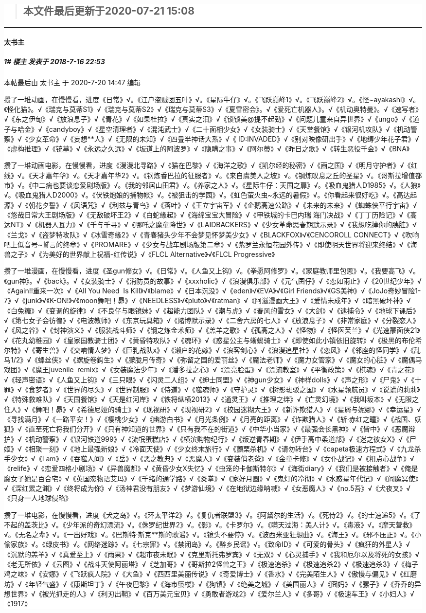 > ## **本文件最后更新于2020-07-21 15:08** 



-----

####  太书主  
##### 1#       楼主       发表于 2018-7-16 22:53



 本帖最后由 太书主 于 2020-7-20 14:47 编辑 

攒了一堆动画，在慢慢看，进度《日常》√。《江户盗贼团五叶》√。《星际牛仔》√。《飞跃巅峰1》√。《飞跃巅峰2》√。《怪~ayakashi》√。《怪化猫》。√《瑞克与莫蒂S1》√《瑞克与莫蒂S2》√《瑞克与莫蒂S3》√《夏雪密会》。√《爱死亡机器人》。√《机动奥特曼》。√《速写者》√《东之伊甸》√《放浪息子》√《青花》√《如果杜拉》√《真实之泪》√《锁锁美@提不起劲》√《问题儿童来自异世界》√《ungo》√《道子与哈金》√《candyboy》√《星空清理者》√《混沌武士》√《二十面相少女》√《女装骑士》√《天堂餐馆》√《银河机攻队》√《机动警察》√《少女革命》√《妄想**人》√《无限的未知》√《四畳半神话大系》√《 ID:INVADED》√《别对映像研出手》√《地缚少年花子君》√《虚构推理》√《铳墓》√《永远之久远》√《坂道上的阿波罗》√《隐瞒之事》√《阿尔蒂》√《昨日之歌》√《转生恶役千金》√《BNA》


攒了一堆动画电影，在慢慢看，进度《漫漫北寻路》√《猫在巴黎》√《海洋之歌》√《凯尔经的秘密》√《画之国》√《明月守护者》√《红线》√。《天才嘉年华》√。《天才嘉年华2》√。《钢炼香巴拉的征服者》√。《来自虞美人之坡》√。《钢炼叹息之丘的圣星》√。《哥斯拉增值都市》√。《中二病也要谈恋爱剧场版》√。《我的邻居山田君》√。《养家之人》√。《星际牛仔：天国之扉》√。《吸血鬼猎人D1985》√。《人狼》√。《吸血鬼猎人D2000》√。《伏铁炮娘的捕物帐》√。《被狙击的学园》√。《虹色萤火虫~永远的暑假》√。《你看起来很好吃》√。《高达起源》√《朝花夕誓》√《风语咒》√《利兹与青鸟》√《落叶》√《王立宇宙军》√《企鹅高速公路》√《未来的未来》√《蜘蛛侠平行宇宙》√《悠哉日常大王剧场版》√《无敌破坏王2》√《白蛇缘起》√《海绵宝宝大冒险》√《甲铁城的卡巴内瑞 海门决战》√《丁丁历险记》√《高达NT》√《机器人瓦力》√《千与千寻》√《哪吒之魔童降世》√《LAIDBACKERS》√《少女革命思春期默示录》√《我想吃掉你的胰脏》√《兰戈》√《盗梦特攻队》√《冰雪奇缘2》√《青春猪头少年不会梦见怀梦美少女》√《BLACKFOX》√《CENCOROLL CONNECT》√《吹响吧上低音号~誓言的终章》√《PROMARE》√《少女与战车剧场版第二章》√《紫罗兰永恒花园外传》√《即使明天世界将迎来终结》√《海兽之子》√《为美好的世界献上祝福-红传说》√《FLCL Alternative》√《FLCL Progressive》


攒了一堆漫画，在慢慢看，进度《圣gun修女》√。《日常》√。《人鱼又上钩》√。《拳愿阿修罗》√。《家庭教师里包恩》√。《我要高飞》√。《gun神》。√《back》。√《女装骑士》√《消防员的故事》√《xxxholic》√《浪漫俱乐部》√《元气囝仔》√《恋如雨止》√《20世纪少年》√《Again!!重来一次》√《All You Need  Is Kill》√《blame》√《日本沉没》√《eden》√《EVA》√《Girl Friends》√《GS美神》√《JoJo奇妙冒险1-7》√《junk》√《K-ON!》√《moon舞吧！昴》√《NEEDLESS》√《pluto》√《ratman》√《阿滋漫画大王》√《爱情未成年》√《暗黑破坏神》√《白兔糖》√《变调的旋律》√《不良仔与眼镜妹》√《超能力团队》√《潮与虎》√《春风的雪女》√《大剑》√《逮捕令》√《地球下课后》√《第七女子会彷徨》√《电波教师》√《东京玩具箱》√《赌博默示录》√《二舍六房的七人》√《放浪息子》√《非常家庭》√《分裂恋人》√《风之谷》√《封神演义》√《服装战斗师》√《钢之炼金术师》√《羔羊之歌》√《孤高之人》√《怪物》√《怪医芙兰》√《光速蒙面侠21》√《花丸幼稚园》√《皇家国教骑士团》√《黄昏特攻队》√《魂环》√《惑星公主与蜥蜴骑士》√《即使如此小镇依旧旋转》√《极黑的布伦希尔特》√《寄生兽》√《交响情人梦》√《巨乳战队x》√《濑户的花嫁》√《浪客剑心》√《浪漫追星社》√《恋风》√《邻座的怪同学》√《乱马1/2》√《螺丝侠》√《螺旋卷鈎生》√《朦胧月传奇》√《弥留之国的爱丽丝》√《魔法老师》√《魔力女管家》√《魔女的心脏》√《魔偶马戏团》√《魔王juvenile  remix》√《女装魔法少年》√《潘多拉之心》√《漂亮脸蛋》√《漂流教室》√《平衡政策》√《棋魂》√《青之花》√《轻声密语》√《人鱼又上钩》√《三只眼》√《闪灵二人组》√《绅士同盟》√《神gun少女》√《神样dolls》√《声之形》√《尸鬼》√《十罪》√《食梦者》√《世界的尽头》√《世界制服》√《侍道》√《噬魂师》√《守护灵》√《树影斑驳之国》√《水星领航员》√《说谎的莉莉》√《特殊救难队》√《天国餐馆》√《天是红河岸》√《铁将纵横2013》√《通灵王》√《推理之绊》√《亡灵幻境》√《我叫坂本》√《无限之住人》√《舞吧！昴》√《希德尼娅的骑士》√《现视研》√《现视研2》√《校园迷糊大王》√《新诈欺猎人》√《星屑与妮娜》√《幸运星》√《寻找满月》√《一路平安！》√《樱桃少女》√《幽游白书》√《月光条例》√《月亮的距离》√《诈欺猎人》√《斩·赤红之瞳》√《战国、妖狐》√《直至死亡将我们分开》√《只有神知道的世界》√《只有我不在的街道》√《中华小当家》√《最强会长黑神》√《皆中》√《恶魔辩护》√《机动警察》√《银河铁道999》√《流氓蛋糕店》√《横滨购物纪行》√《叛逆青春期》√《伊手高中柔道部》√《迷之彼女X》√《尸姬》√《相聚一刻》√《地上最强新娘》√《冷面天使》√《少女终末旅行》√《颤栗杀机》√《请勿转台》√《capeta极速方程式》√《九龙杀手少女》√《I am》√《吞噬人间》√《岳》√《恶之教典》√《恶魔人》√《变装俏老爸》√《金童卡修》√《女仆战记》√《粗点心战争》√《relife》√《恋爱四格小剧场》√《异兽魔都》√《黄昏少女X失忆》√《虫笼的卡伽斯特尔》√《海街diary》√《我们是被接触者》√《俺是腐女子她是百合宅》√《英国恋物语艾玛》√《千绪的通学路》√《炎拳》√《家好月圆》√《鬼灯的冷彻》√《水惑星年代记》√《阎魔冥使》√《深红累之渊》√《终将成为你》√《汤神君没有朋友》√《梦游仙境》√《在地狱边缘呐喊》√《女恶魔人》√《no.5吾》√《犬夜叉》√《只身一人地球侵略》



攒了一堆电影，在慢慢看，进度《犬之岛》√。《环太平洋2》√。《复仇者联盟3》√。《阿黛尔的生活》√。《死侍2》√。《的士速递5》√。《了不起的盖茨比》√。《少年派的奇幻漂流》√。《侏罗纪世界2》√。《影》√。《卡罗尔》√。《瞒天过海：美人计》√。《毒液》√。《摩天营救》√。《无名之辈》√。《一出好戏》√。《巴斯特·斯克**斯的歌谣》√。《镜头不要停》√。《波西米亚狂想曲》√。《海王》√。《邪不压正》√。《小偷家族》√。《绿皮书》√。《网络迷踪》√。《七宗罪》√。《禁闭岛》√。《醉乡民谣》√。《致命ID》√《可爱的骨头》√《疯狂的外星人》√《沉默的羔羊》√《真爱至上》√《雨果》√《超市夜未眠》√《克里斯托弗罗宾》√《无双》√《心灵捕手》√《我和厄尔以及将死的女孩》√《老无所依》√《云图》√《战斗天使阿丽塔》√《芝加哥》√《哥斯拉2怪兽之王》√《极速追杀》√《极速追杀2》√《极速追杀3》√《梅子鸡之味》√《安娜》√《飞跃疯人院》√《大鱼》√《西西里美丽传说》√《奇爱博士》√《香水》√《完美陌生人》√《傲慢与偏见》√《红磨坊》√《年轻气盛》√《康斯坦丁》√《午夜巴黎》√《海市蜃楼》√《狗镇》√《绝美之城》√《美国丽人》√《囧妈》√《骡子》√《乔乔的异想世界》√《被光抓走的人》√《利刃出鞘》√《百万美元宝贝》√《勇敢者游戏2》√《爱尔兰人》√《多哥》√《极速车王》√《小妇人》√《1917》


